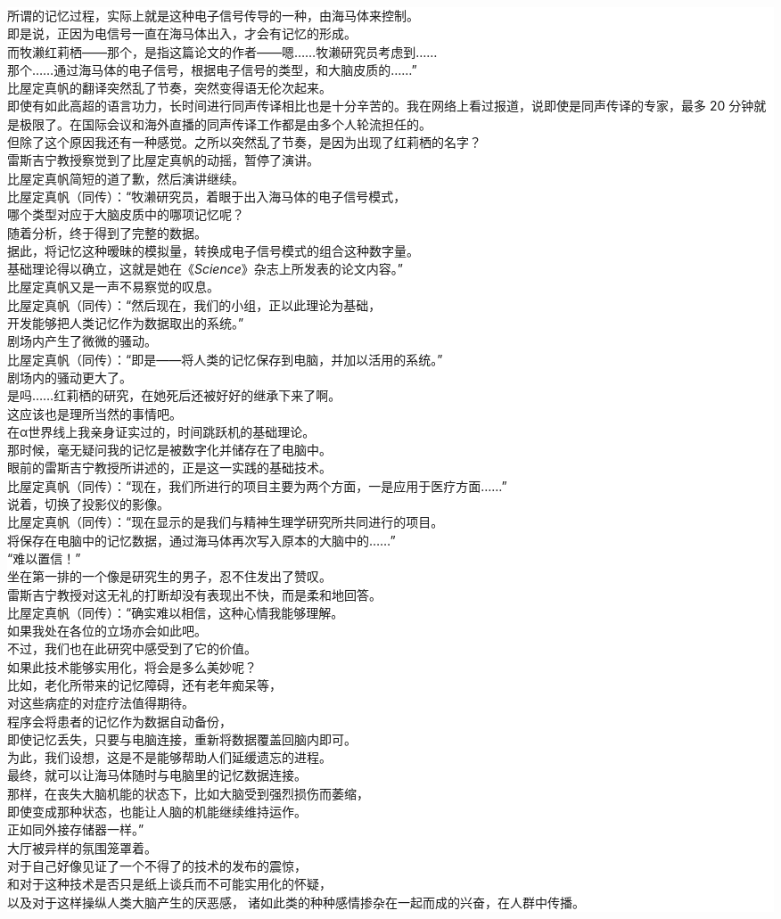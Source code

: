 所谓的记忆过程，实际上就是这种电子信号传导的一种，由海马体来控制。  
 即是说，正因为电信号一直在海马体出入，才会有记忆的形成。  
 而牧濑红莉栖——那个，是指这篇论文的作者——嗯……牧濑研究员考虑到……  
 那个……通过海马体的电子信号，根据电子信号的类型，和大脑皮质的……”  
比屋定真帆的翻译突然乱了节奏，突然变得语无伦次起来。  
即使有如此高超的语言功力，长时间进行同声传译相比也是十分辛苦的。我在网络上看过报道，说即使是同声传译的专家，最多 20 分钟就是极限了。在国际会议和海外直播的同声传译工作都是由多个人轮流担任的。  
但除了这个原因我还有一种感觉。之所以突然乱了节奏，是因为出现了红莉栖的名字？  
雷斯吉宁教授察觉到了比屋定真帆的动摇，暂停了演讲。  
比屋定真帆简短的道了歉，然后演讲继续。  
比屋定真帆（同传）：“牧濑研究员，着眼于出入海马体的电子信号模式，  
 哪个类型对应于大脑皮质中的哪项记忆呢？  
 随着分析，终于得到了完整的数据。  
 据此，将记忆这种暧昧的模拟量，转换成电子信号模式的组合这种数字量。  
 基础理论得以确立，这就是她在《*Science*》杂志上所发表的论文内容。”  
比屋定真帆又是一声不易察觉的叹息。  
比屋定真帆（同传）：“然后现在，我们的小组，正以此理论为基础，  
 开发能够把人类记忆作为数据取出的系统。”  
剧场内产生了微微的骚动。  
比屋定真帆（同传）：“即是——将人类的记忆保存到电脑，并加以活用的系统。”  
剧场内的骚动更大了。  
是吗……红莉栖的研究，在她死后还被好好的继承下来了啊。  
这应该也是理所当然的事情吧。  
在α世界线上我亲身证实过的，时间跳跃机的基础理论。  
那时候，毫无疑问我的记忆是被数字化并储存在了电脑中。  
眼前的雷斯吉宁教授所讲述的，正是这一实践的基础技术。  
比屋定真帆（同传）：“现在，我们所进行的项目主要为两个方面，一是应用于医疗方面……”  
说着，切换了投影仪的影像。  
比屋定真帆（同传）：“现在显示的是我们与精神生理学研究所共同进行的项目。  
 将保存在电脑中的记忆数据，通过海马体再次写入原本的大脑中的……”  
“难以置信！”  
坐在第一排的一个像是研究生的男子，忍不住发出了赞叹。  
雷斯吉宁教授对这无礼的打断却没有表现出不快，而是柔和地回答。  
比屋定真帆（同传）：“确实难以相信，这种心情我能够理解。  
 如果我处在各位的立场亦会如此吧。  
 不过，我们也在此研究中感受到了它的价值。  
 如果此技术能够实用化，将会是多么美妙呢？  
 比如，老化所带来的记忆障碍，还有老年痴呆等，  
 对这些病症的对症疗法值得期待。  
 程序会将患者的记忆作为数据自动备份，  
 即使记忆丢失，只要与电脑连接，重新将数据覆盖回脑内即可。  
 为此，我们设想，这是不是能够帮助人们延缓遗忘的进程。  
 最终，就可以让海马体随时与电脑里的记忆数据连接。  
 那样，在丧失大脑机能的状态下，比如大脑受到强烈损伤而萎缩，  
 即使变成那种状态，也能让人脑的机能继续维持运作。  
 正如同外接存储器一样。”  
大厅被异样的氛围笼罩着。  
对于自己好像见证了一个不得了的技术的发布的震惊，  
和对于这种技术是否只是纸上谈兵而不可能实用化的怀疑，  
以及对于这样操纵人类大脑产生的厌恶感，
诸如此类的种种感情掺杂在一起而成的兴奋，在人群中传播。  
